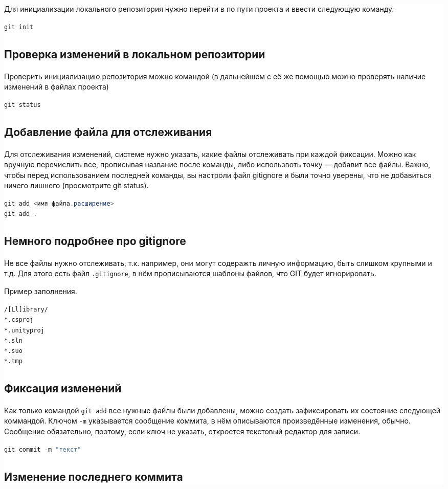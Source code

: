 Для инициализации локального репозитория нужно перейти в по пути проекта и ввести следующую команду.
```powershell
git init
```

## Проверка изменений в локальном репозитории

Проверить инициализацию репозитория можно командой (в дальнейшем с её же помощью можно проверять наличие изменений в файлах проекта)

```powershell
git status
```

## Добавление файла для отслеживания

Для отслеживания изменений, системе нужно указать, какие файлы отслеживать при каждой фиксации. Можно как вручную перечислить все, прописывая название после команды, либо использвоть точку — добавит все файлы. Важно, чтобы перед использованием последней команды, вы настроли файл gitignore и были точно уверены, что не добавиться ничего лишнего (просмотрите git status).

```powershell
git add <имя файла.расширение>
git add .
```

## Немного подробнее про gitignore
Не все файлы нужно отслеживать, т.к. например, они могут содеражть личную информацию, быть слишком крупными и т.д. Для этого есть файл `.gitignore`, в нём прописываются шаблоны файлов, что GIT будет игнорировать.

Пример заполнения.
```gitignore
/[Ll]ibrary/
*.csproj
*.unityproj
*.sln
*.suo
*.tmp
```

## Фиксация изменений

Как только командой `git add` все нужные файлы были добавлены, можно создать зафиксировать их состояние следующей коммандой. Ключом `-m` указывается сообщение коммита, в нём описываются произведённые изменения, обычно. Сообщение обязательно, поэтому, если ключ не указать, откроется текстовый редактор для записи.

```powershell
git commit -m "текст"
```

## Изменение последнего коммита
